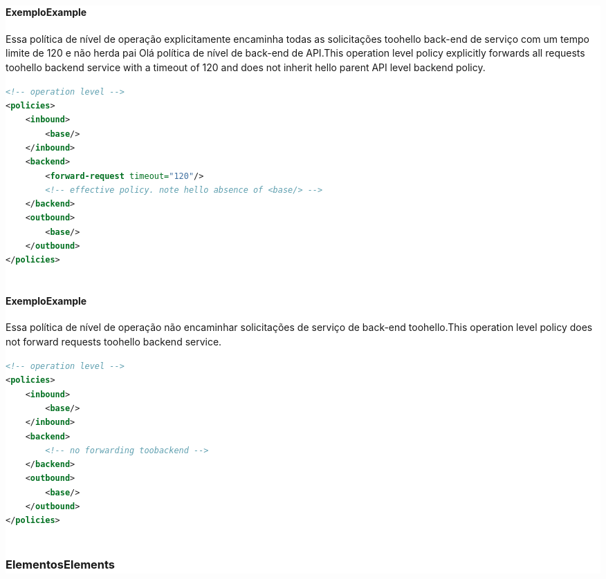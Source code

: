 #### <a name="example"></a><span data-ttu-id="585eb-177">Exemplo</span><span class="sxs-lookup"><span data-stu-id="585eb-177">Example</span></span>  
 <span data-ttu-id="585eb-178">Essa política de nível de operação explicitamente encaminha todas as solicitações toohello back-end de serviço com um tempo limite de 120 e não herda pai Olá política de nível de back-end de API.</span><span class="sxs-lookup"><span data-stu-id="585eb-178">This operation level policy explicitly forwards all requests toohello backend service with a timeout of 120 and does not inherit hello parent API level backend policy.</span></span>  
  
```xml  
<!-- operation level -->  
<policies>  
    <inbound>  
        <base/>  
    </inbound>  
    <backend>  
        <forward-request timeout="120"/>   
        <!-- effective policy. note hello absence of <base/> -->  
    </backend>  
    <outbound>  
        <base/>          
    </outbound>  
</policies>  
  
```  
  
#### <a name="example"></a><span data-ttu-id="585eb-179">Exemplo</span><span class="sxs-lookup"><span data-stu-id="585eb-179">Example</span></span>  
 <span data-ttu-id="585eb-180">Essa política de nível de operação não encaminhar solicitações de serviço de back-end toohello.</span><span class="sxs-lookup"><span data-stu-id="585eb-180">This operation level policy does not forward requests toohello backend service.</span></span>  
  
```xml  
<!-- operation level -->  
<policies>  
    <inbound>  
        <base/>  
    </inbound>  
    <backend>  
        <!-- no forwarding toobackend -->  
    </backend>  
    <outbound>  
        <base/>          
    </outbound>  
</policies>  
  
```  
  
### <a name="elements"></a><span data-ttu-id="585eb-181">Elementos</span><span class="sxs-lookup"><span data-stu-id="585eb-181">Elements</span></span>  
  